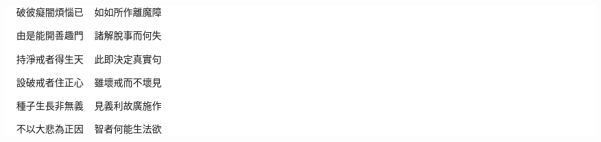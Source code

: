 &nbsp;&nbsp;&nbsp;&nbsp;破彼癡闇煩惱已&nbsp;&nbsp;&nbsp;&nbsp;如如所作離魔障

&nbsp;&nbsp;&nbsp;&nbsp;由是能開善趣門&nbsp;&nbsp;&nbsp;&nbsp;諸解脫事而何失

&nbsp;&nbsp;&nbsp;&nbsp;持淨戒者得生天&nbsp;&nbsp;&nbsp;&nbsp;此即決定真實句

&nbsp;&nbsp;&nbsp;&nbsp;設破戒者住正心&nbsp;&nbsp;&nbsp;&nbsp;雖壞戒而不壞見

&nbsp;&nbsp;&nbsp;&nbsp;種子生長非無義&nbsp;&nbsp;&nbsp;&nbsp;見義利故廣施作

&nbsp;&nbsp;&nbsp;&nbsp;不以大悲為正因&nbsp;&nbsp;&nbsp;&nbsp;智者何能生法欲
